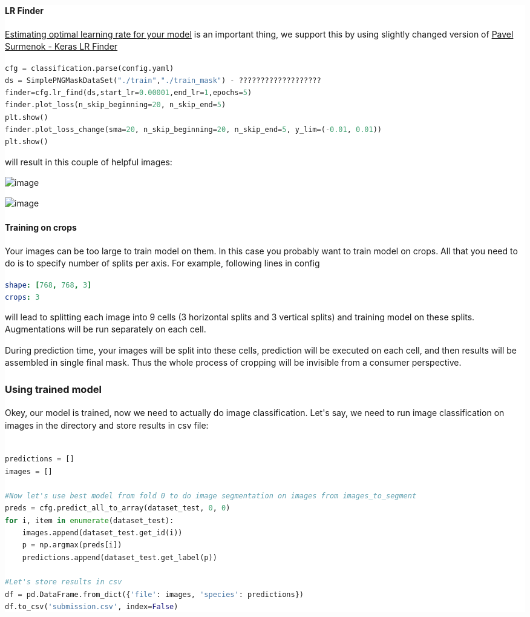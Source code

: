 #### LR Finder

[Estimating optimal learning rate for your model](https://arxiv.org/abs/1506.01186) is an important thing, we support this by using slightly changed 
version of [Pavel Surmenok - Keras LR Finder](https://github.com/surmenok/keras_lr_finder)

```python
cfg = classification.parse(config.yaml)
ds = SimplePNGMaskDataSet("./train","./train_mask") - ???????????????????
finder=cfg.lr_find(ds,start_lr=0.00001,end_lr=1,epochs=5)
finder.plot_loss(n_skip_beginning=20, n_skip_end=5)
plt.show()
finder.plot_loss_change(sma=20, n_skip_beginning=20, n_skip_end=5, y_lim=(-0.01, 0.01))
plt.show()
```
will result in this couple of helpful images: 

![image](https://camo.githubusercontent.com/b41aeaff00fb7b214b5eb2e5c151e7e353a7263e/68747470733a2f2f63646e2d696d616765732d312e6d656469756d2e636f6d2f6d61782f313630302f312a48566a5f344c57656d6a764f57762d63514f397939672e706e67)

![image](https://camo.githubusercontent.com/834996d32bbd2edf7435c5e105b53a6b447ef083/68747470733a2f2f63646e2d696d616765732d312e6d656469756d2e636f6d2f6d61782f313630302f312a38376d4b715f586f6d59794a4532396c39314b3064772e706e67)

#### Training on crops

Your images can be too large to train model on them. In this case you probably want to train model on crops. All
that you need to do is to specify number of splits per axis. For example, following lines in config 

```yaml
shape: [768, 768, 3]
crops: 3
``` 
will lead to splitting each image into 9 cells (3 horizontal splits and 3 vertical splits) and training model on these splits.
Augmentations will be run separately on each cell.

During prediction time, your images will be split into these cells, prediction will be executed on each cell, and then results
will be assembled in single final mask. Thus the whole process of cropping will be invisible from a consumer perspective.

### Using trained model

Okey, our model is trained, now we need to actually do image classification. Let's say, we need to run image classification on
images in the directory and store results in csv file:

```python

predictions = []
images = []

#Now let's use best model from fold 0 to do image segmentation on images from images_to_segment
preds = cfg.predict_all_to_array(dataset_test, 0, 0)
for i, item in enumerate(dataset_test):
    images.append(dataset_test.get_id(i))
    p = np.argmax(preds[i])
    predictions.append(dataset_test.get_label(p))

#Let's store results in csv
df = pd.DataFrame.from_dict({'file': images, 'species': predictions})
df.to_csv('submission.csv', index=False)
``` 
